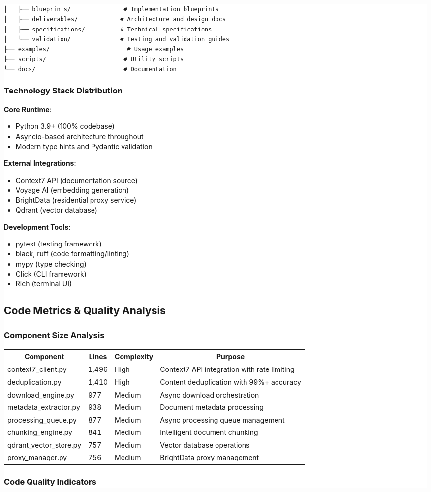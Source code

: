 ```
│   ├── blueprints/               # Implementation blueprints
│   ├── deliverables/            # Architecture and design docs
│   ├── specifications/          # Technical specifications
│   └── validation/              # Testing and validation guides
├── examples/                      # Usage examples
├── scripts/                      # Utility scripts
└── docs/                         # Documentation
```

### Technology Stack Distribution

**Core Runtime**:
- Python 3.9+ (100% codebase)
- Asyncio-based architecture throughout
- Modern type hints and Pydantic validation

**External Integrations**:
- Context7 API (documentation source)
- Voyage AI (embedding generation) 
- BrightData (residential proxy service)
- Qdrant (vector database)

**Development Tools**:
- pytest (testing framework)
- black, ruff (code formatting/linting)
- mypy (type checking)
- Click (CLI framework)
- Rich (terminal UI)

## Code Metrics & Quality Analysis

### Component Size Analysis

| Component | Lines | Complexity | Purpose |
|-----------|-------|------------|---------|
| context7_client.py | 1,496 | High | Context7 API integration with rate limiting |
| deduplication.py | 1,410 | High | Content deduplication with 99%+ accuracy |
| download_engine.py | 977 | Medium | Async download orchestration |
| metadata_extractor.py | 938 | Medium | Document metadata processing |
| processing_queue.py | 877 | Medium | Async processing queue management |
| chunking_engine.py | 841 | Medium | Intelligent document chunking |
| qdrant_vector_store.py | 757 | Medium | Vector database operations |
| proxy_manager.py | 756 | Medium | BrightData proxy management |

### Code Quality Indicators
